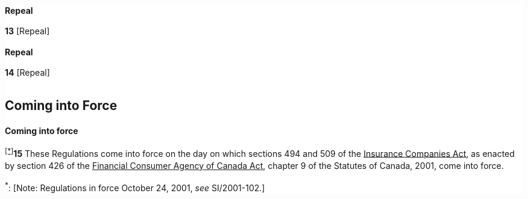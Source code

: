 

**Repeal**

**13** [Repeal]




**Repeal**

**14** [Repeal]




## Coming into Force



**Coming into force**

<sup><a href='#footnoted_e'>[*]</a></sup>**15** These Regulations come into force on the day on which sections 494 and 509 of the [Insurance Companies Act](/en/Acts/Statutes%20of%20Canada/1991/c.%2047.md), as enacted by section 426 of the [Financial Consumer Agency of Canada Act](/en/Acts/Statutes%20of%20Canada/2001/c.%209.md), chapter 9 of the Statutes of Canada, 2001, come into force.

<a name='footnoted_e'><sup>*</sup></a>: [Note: Regulations in force October 24, 2001, *see* SI/2001-102.]<br />


